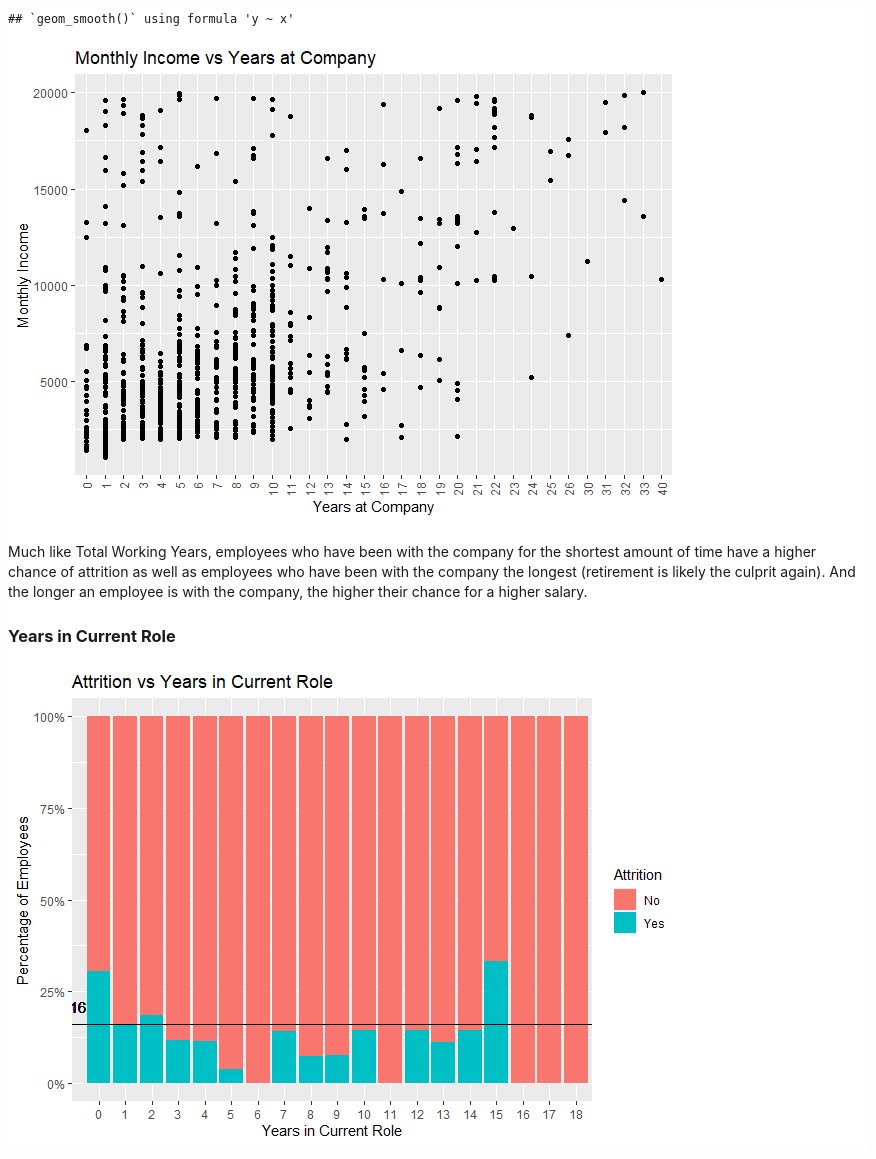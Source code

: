     ## `geom_smooth()` using formula 'y ~ x'

![](Title1_files/figure-gfm/unnamed-chunk-34-2.png)

Much like Total Working Years, employees who have been with the company
for the shortest amount of time have a higher chance of attrition as
well as employees who have been with the company the longest (retirement
is likely the culprit again). And the longer an employee is with the
company, the higher their chance for a higher salary.

### Years in Current Role

![](Title1_files/figure-gfm/unnamed-chunk-35-1.png)
